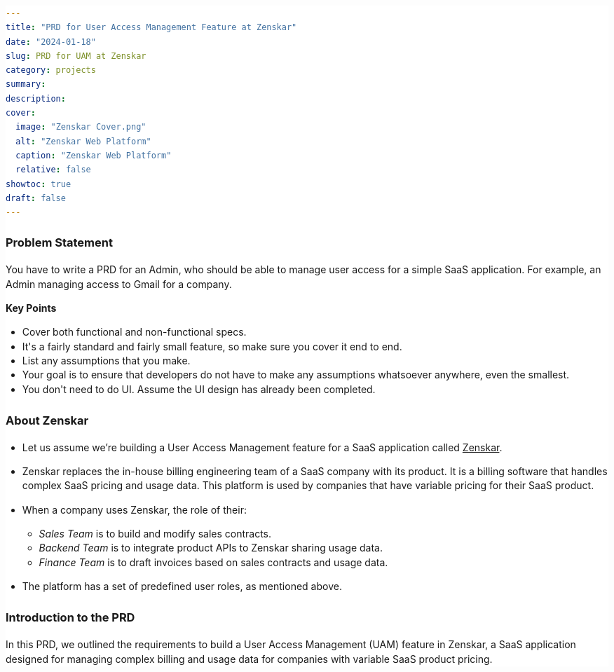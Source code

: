 ```yaml
---
title: "PRD for User Access Management Feature at Zenskar"
date: "2024-01-18"
slug: PRD for UAM at Zenskar
category: projects
summary:
description:
cover:
  image: "Zenskar Cover.png"
  alt: "Zenskar Web Platform"
  caption: "Zenskar Web Platform"
  relative: false
showtoc: true
draft: false
---
```



### Problem Statement

You have to write a PRD for an Admin, who should be able to manage user access for a simple SaaS application. For example, an Admin managing access to Gmail for a company.

**Key Points**

- Cover both functional and non-functional specs.
- It's a fairly standard and fairly small feature, so make sure you cover it end to end.
- List any assumptions that you make.
- Your goal is to ensure that developers do not have to make any assumptions whatsoever anywhere, even the smallest.
- You don't need to do UI. Assume the UI design has already been completed.

<div class="notion-divider"></div>

### About Zenskar

- Let us assume we’re building a User Access Management feature for a SaaS application called [Zenskar](https://www.zenskar.com/). 
- Zenskar replaces the in-house billing engineering team of a SaaS company with its product. It is a billing software that handles complex SaaS pricing and usage data. This platform is used by companies that have variable pricing for their SaaS product.
- When a company uses Zenskar, the role of their: 
    - *Sales Team* is to build and modify sales contracts.
    - *Backend Team* is to integrate product APIs to Zenskar sharing usage data.
    - *Finance Team* is to draft invoices based on sales contracts and usage data.

- The platform has a set of predefined user roles, as mentioned above.

<div class="notion-divider"></div>

### Introduction to the PRD

In this PRD, we outlined the requirements to build a User Access Management (UAM) feature in Zenskar, a SaaS application designed for managing complex billing and usage data for companies with variable SaaS product pricing. 
